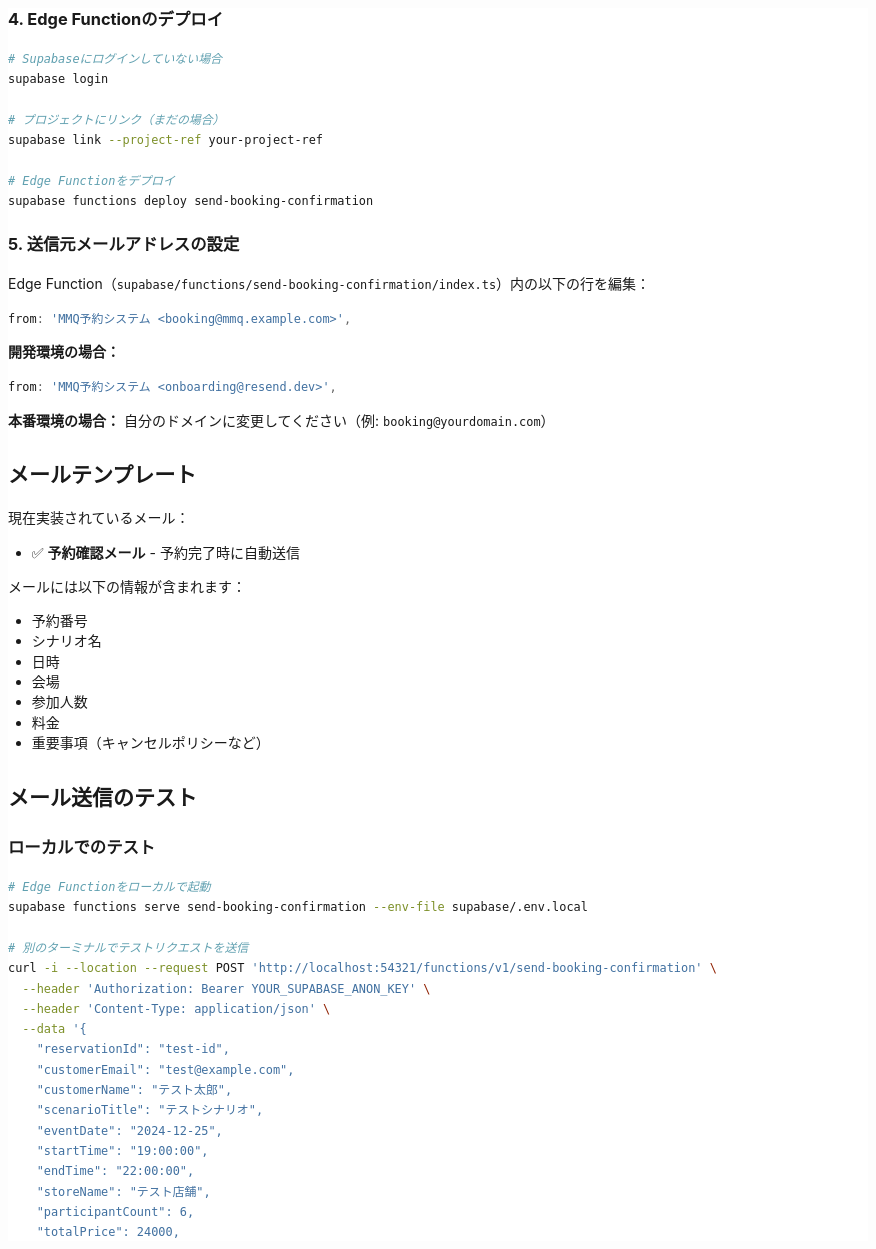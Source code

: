 ### 4. Edge Functionのデプロイ

```bash
# Supabaseにログインしていない場合
supabase login

# プロジェクトにリンク（まだの場合）
supabase link --project-ref your-project-ref

# Edge Functionをデプロイ
supabase functions deploy send-booking-confirmation
```

### 5. 送信元メールアドレスの設定

Edge Function（`supabase/functions/send-booking-confirmation/index.ts`）内の以下の行を編集：

```typescript
from: 'MMQ予約システム <booking@mmq.example.com>',
```

**開発環境の場合：**
```typescript
from: 'MMQ予約システム <onboarding@resend.dev>',
```

**本番環境の場合：**
自分のドメインに変更してください（例: `booking@yourdomain.com`）

## メールテンプレート

現在実装されているメール：
- ✅ **予約確認メール** - 予約完了時に自動送信

メールには以下の情報が含まれます：
- 予約番号
- シナリオ名
- 日時
- 会場
- 参加人数
- 料金
- 重要事項（キャンセルポリシーなど）

## メール送信のテスト

### ローカルでのテスト

```bash
# Edge Functionをローカルで起動
supabase functions serve send-booking-confirmation --env-file supabase/.env.local

# 別のターミナルでテストリクエストを送信
curl -i --location --request POST 'http://localhost:54321/functions/v1/send-booking-confirmation' \
  --header 'Authorization: Bearer YOUR_SUPABASE_ANON_KEY' \
  --header 'Content-Type: application/json' \
  --data '{
    "reservationId": "test-id",
    "customerEmail": "test@example.com",
    "customerName": "テスト太郎",
    "scenarioTitle": "テストシナリオ",
    "eventDate": "2024-12-25",
    "startTime": "19:00:00",
    "endTime": "22:00:00",
    "storeName": "テスト店舗",
    "participantCount": 6,
    "totalPrice": 24000,
```
